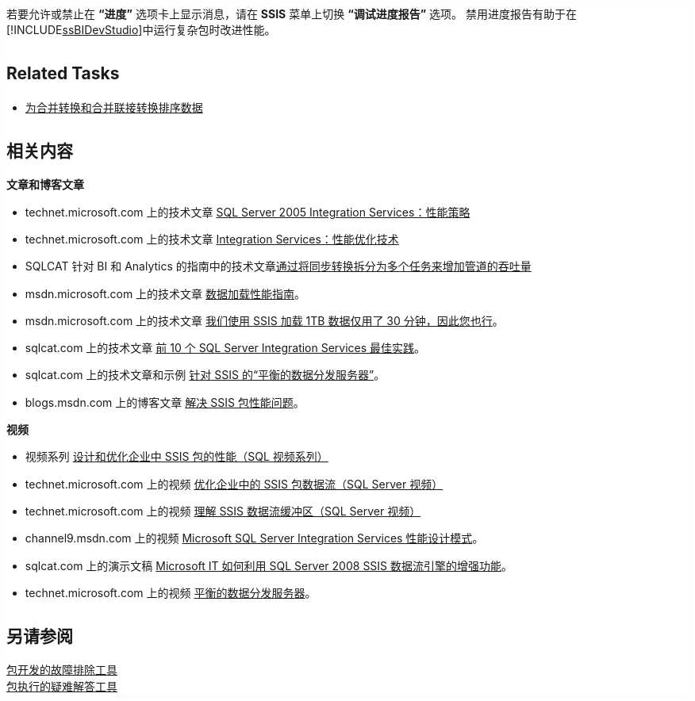  若要允许或禁止在 **“进度”** 选项卡上显示消息，请在 **SSIS** 菜单上切换 **“调试进度报告”** 选项。 禁用进度报告有助于在 [!INCLUDE[ssBIDevStudio](../../includes/ssbidevstudio-md.md)]中运行复杂包时改进性能。  
  
## <a name="related-tasks"></a>Related Tasks  
  
-   [为合并转换和合并联接转换排序数据](../../integration-services/data-flow/transformations/sort-data-for-the-merge-and-merge-join-transformations.md)  
  
## <a name="related-content"></a>相关内容  
 **文章和博客文章**  
  
-   technet.microsoft.com 上的技术文章 [SQL Server 2005 Integration Services：性能策略](https://go.microsoft.com/fwlink/?LinkId=98899)  
  
-   technet.microsoft.com 上的技术文章 [Integration Services：性能优化技术](https://go.microsoft.com/fwlink/?LinkId=98900)  
  
-   SQLCAT 针对 BI 和 Analytics 的指南中的技术文章[通过将同步转换拆分为多个任务来增加管道的吞吐量](https://download.microsoft.com/download/0/F/B/0FBFAA46-2BFD-478F-8E56-7BF3C672DF9D/SQLCAT's%20Guide%20to%20BI%20and%20Analytics.pdf) 
  
-   msdn.microsoft.com 上的技术文章 [数据加载性能指南](https://go.microsoft.com/fwlink/?LinkId=220816)。  
  
-   msdn.microsoft.com 上的技术文章 [我们使用 SSIS 加载 1TB 数据仅用了 30 分钟，因此您也行](https://go.microsoft.com/fwlink/?LinkId=220817)。  
  
-   sqlcat.com 上的技术文章 [前 10 个 SQL Server Integration Services 最佳实践](https://go.microsoft.com/fwlink/?LinkId=220818)。  
  
-   sqlcat.com 上的技术文章和示例 [针对 SSIS 的“平衡的数据分发服务器”](https://go.microsoft.com/fwlink/?LinkId=220822)。  
  
-   blogs.msdn.com 上的博客文章 [解决 SSIS 包性能问题](https://go.microsoft.com/fwlink/?LinkId=238156)。  
  
 **视频**  
  
-   视频系列 [设计和优化企业中 SSIS 包的性能（SQL 视频系列）](https://go.microsoft.com/fwlink/?LinkId=400878)  
  
-   technet.microsoft.com 上的视频 [优化企业中的 SSIS 包数据流（SQL Server 视频）](https://technet.microsoft.com/sqlserver/ff686901.aspx)  
  
-   technet.microsoft.com 上的视频 [理解 SSIS 数据流缓冲区（SQL Server 视频）](https://technet.microsoft.com/sqlserver/ff686905.aspx)  
  
-   channel9.msdn.com 上的视频 [Microsoft SQL Server Integration Services 性能设计模式](https://go.microsoft.com/fwlink/?LinkID=233698&clcid=0x409)。  
  
-   sqlcat.com 上的演示文稿 [Microsoft IT 如何利用 SQL Server 2008 SSIS 数据流引擎的增强功能](https://go.microsoft.com/fwlink/?LinkId=217660)。  
  
-   technet.microsoft.com 上的视频 [平衡的数据分发服务器](https://go.microsoft.com/fwlink/?LinkID=226278&clcid=0x409)。  
  
## <a name="see-also"></a>另请参阅  
 [包开发的故障排除工具](../../integration-services/troubleshooting/troubleshooting-tools-for-package-development.md)   
 [包执行的疑难解答工具](../../integration-services/troubleshooting/troubleshooting-tools-for-package-execution.md)  
  
  
